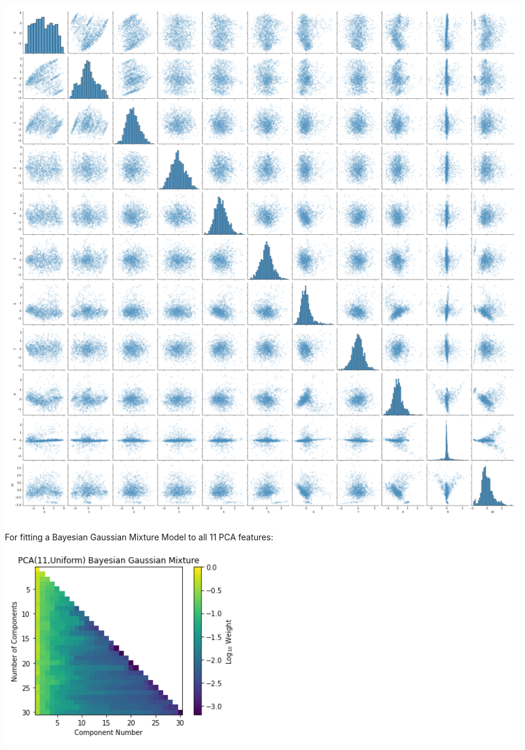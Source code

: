 ![](Results/PairplotPCA11Features11Uniform.png)

For fitting a Bayesian Gaussian Mixture Model to all 11 PCA features:

![](Results/Output_312.png)